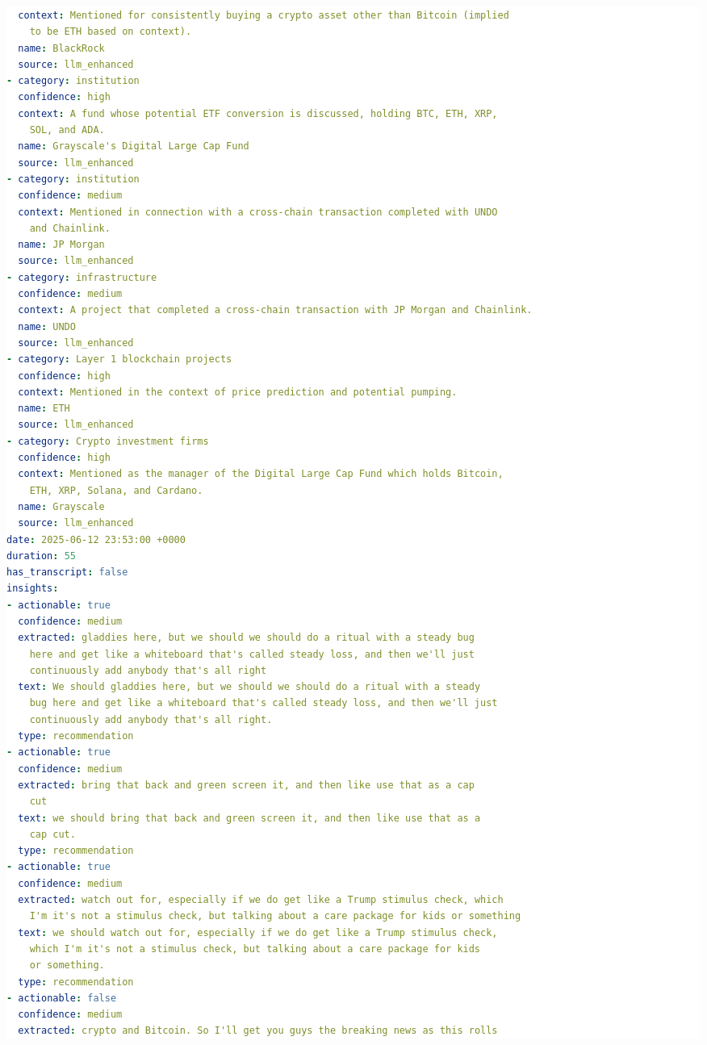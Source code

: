 ```yaml
  context: Mentioned for consistently buying a crypto asset other than Bitcoin (implied
    to be ETH based on context).
  name: BlackRock
  source: llm_enhanced
- category: institution
  confidence: high
  context: A fund whose potential ETF conversion is discussed, holding BTC, ETH, XRP,
    SOL, and ADA.
  name: Grayscale's Digital Large Cap Fund
  source: llm_enhanced
- category: institution
  confidence: medium
  context: Mentioned in connection with a cross-chain transaction completed with UNDO
    and Chainlink.
  name: JP Morgan
  source: llm_enhanced
- category: infrastructure
  confidence: medium
  context: A project that completed a cross-chain transaction with JP Morgan and Chainlink.
  name: UNDO
  source: llm_enhanced
- category: Layer 1 blockchain projects
  confidence: high
  context: Mentioned in the context of price prediction and potential pumping.
  name: ETH
  source: llm_enhanced
- category: Crypto investment firms
  confidence: high
  context: Mentioned as the manager of the Digital Large Cap Fund which holds Bitcoin,
    ETH, XRP, Solana, and Cardano.
  name: Grayscale
  source: llm_enhanced
date: 2025-06-12 23:53:00 +0000
duration: 55
has_transcript: false
insights:
- actionable: true
  confidence: medium
  extracted: gladdies here, but we should we should do a ritual with a steady bug
    here and get like a whiteboard that's called steady loss, and then we'll just
    continuously add anybody that's all right
  text: We should gladdies here, but we should we should do a ritual with a steady
    bug here and get like a whiteboard that's called steady loss, and then we'll just
    continuously add anybody that's all right.
  type: recommendation
- actionable: true
  confidence: medium
  extracted: bring that back and green screen it, and then like use that as a cap
    cut
  text: we should bring that back and green screen it, and then like use that as a
    cap cut.
  type: recommendation
- actionable: true
  confidence: medium
  extracted: watch out for, especially if we do get like a Trump stimulus check, which
    I'm it's not a stimulus check, but talking about a care package for kids or something
  text: we should watch out for, especially if we do get like a Trump stimulus check,
    which I'm it's not a stimulus check, but talking about a care package for kids
    or something.
  type: recommendation
- actionable: false
  confidence: medium
  extracted: crypto and Bitcoin. So I'll get you guys the breaking news as this rolls
```